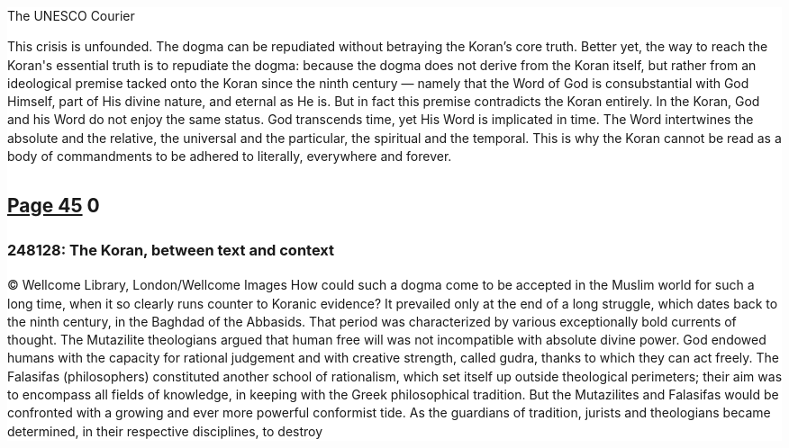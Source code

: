   
  
  
  
  
The UNESCO Courier 
  
This crisis is unfounded. The dogma can 
be repudiated without betraying the 
Koran’s core truth. Better yet, the way 
to reach the Koran's essential truth is 
to repudiate the dogma: because the 
dogma does not derive from the Koran 
itself, but rather from an ideological 
premise tacked onto the Koran since 
the ninth century — namely that the 
Word of God is consubstantial with God 
Himself, part of His divine nature, and 
eternal as He is. 
But in fact this premise contradicts 
the Koran entirely. In the Koran, God 
and his Word do not enjoy the same 
status. God transcends time, yet His 
Word is implicated in time. The Word 
intertwines the absolute and the 
relative, the universal and the particular, 
the spiritual and the temporal. This 
is why the Koran cannot be read as a 
body of commandments to be adhered 
to literally, everywhere and forever.

## [Page 45](248106eng.pdf#page=45) 0

### 248128: The Koran, between text and context

  
© Wellcome Library, London/Wellcome Images 
How could such a dogma come to be 
accepted in the Muslim world for such a 
long time, when it so clearly runs counter 
to Koranic evidence? It prevailed only 
at the end of a long struggle, which 
dates back to the ninth century, in the 
Baghdad of the Abbasids. 
That period was characterized by 
various exceptionally bold currents 
of thought. The Mutazilite theologians 
argued that human free will was not 
incompatible with absolute divine 
power. God endowed humans with 
the capacity for rational judgement 
and with creative strength, called 
gudra, thanks to which they can act 
freely. The Falasifas (philosophers) 
constituted another school of 
rationalism, which set itself up 
outside theological perimeters; their 
aim was to encompass all fields of 
knowledge, in keeping with the Greek 
philosophical tradition. 
But the Mutazilites and Falasifas would 
be confronted with a growing and 
ever more powerful conformist tide. As 
the guardians of tradition, jurists and 
theologians became determined, in 
their respective disciplines, to destroy 